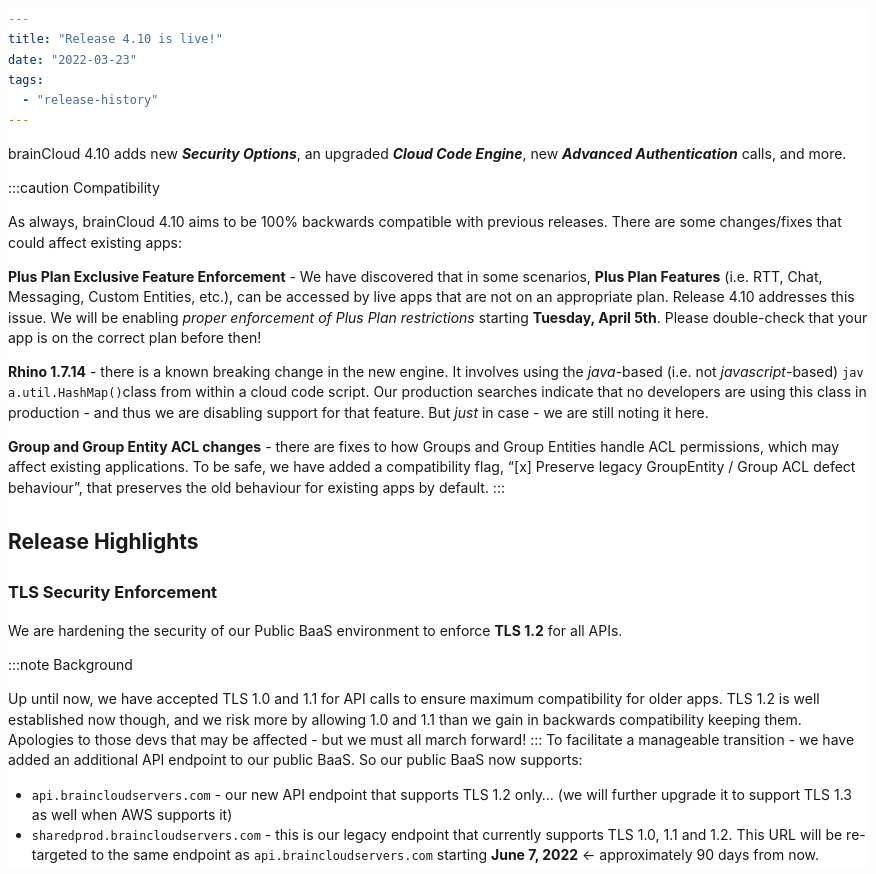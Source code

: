 ```yaml
---
title: "Release 4.10 is live!"
date: "2022-03-23"
tags: 
  - "release-history"
---
```


brainCloud 4.10 adds new _**Security Options**_, an upgraded _**Cloud Code Engine**_, new _**Advanced Authentication**_ calls, and more.

:::caution Compatibility

As always, brainCloud 4.10 aims to be 100% backwards compatible with previous releases. There are some changes/fixes that could affect existing apps:  
  
**Plus Plan Exclusive Feature Enforcement** - We have discovered that in some scenarios, **Plus Plan Features** (i.e. RTT, Chat, Messaging, Custom Entities, etc.), can be accessed by live apps that are not on an appropriate plan. Release 4.10 addresses this issue. We will be enabling _proper enforcement of Plus Plan restrictions_ starting **Tuesday, April 5th**. Please double-check that your app is on the correct plan before then!  
  
**Rhino 1.7.14** - there is a known breaking change in the new engine. It involves using the _java_\-based (i.e. not _javascript_\-based) `java.util.HashMap()`class from within a cloud code script. Our production searches indicate that no developers are using this class in production - and thus we are disabling support for that feature. But _just_ in case - we are still noting it here.  
  
**Group and Group Entity ACL changes** - there are fixes to how Groups and Group Entities handle ACL permissions, which may affect existing applications. To be safe, we have added a compatibility flag, “\[x\] Preserve legacy GroupEntity / Group ACL defect behaviour”, that preserves the old behaviour for existing apps by default.
:::
## Release Highlights

### TLS Security Enforcement

We are hardening the security of our Public BaaS environment to enforce **TLS 1.2** for all APIs.

:::note Background

Up until now, we have accepted TLS 1.0 and 1.1 for API calls to ensure maximum compatibility for older apps. TLS 1.2 is well established now though, and we risk more by allowing 1.0 and 1.1 than we gain in backwards compatibility keeping them. Apologies to those devs that may be affected - but we must all march forward!
:::
To facilitate a manageable transition - we have added an additional API endpoint to our public BaaS. So our public BaaS now supports:

- `api.braincloudservers.com` - our new API endpoint that supports TLS 1.2 only… (we will further upgrade it to support TLS 1.3 as well when AWS supports it)
- `sharedprod.braincloudservers.com` - this is our legacy endpoint that currently supports TLS 1.0, 1.1 and 1.2. This URL will be re-targeted to the same endpoint as `api.braincloudservers.com` starting **June 7, 2022** ← approximately 90 days from now.
